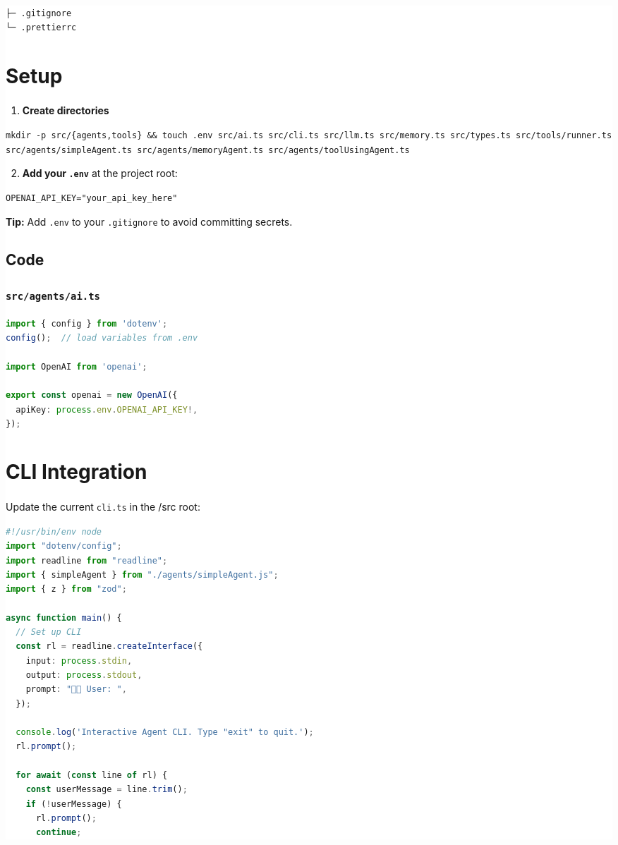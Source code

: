 ```
├─ .gitignore
└─ .prettierrc
```

# Setup

1. **Create directories**

```
mkdir -p src/{agents,tools} && touch .env src/ai.ts src/cli.ts src/llm.ts src/memory.ts src/types.ts src/tools/runner.ts src/agents/simpleAgent.ts src/agents/memoryAgent.ts src/agents/toolUsingAgent.ts
```

2.   
   **Add your `.env`** at the project root:

```
OPENAI_API_KEY="your_api_key_here"
```

**Tip:** Add `.env` to your `.gitignore` to avoid committing secrets.

## **Code**

### **`src/agents/ai.ts`**

```ts
import { config } from 'dotenv';
config();  // load variables from .env

import OpenAI from 'openai';

export const openai = new OpenAI({
  apiKey: process.env.OPENAI_API_KEY!,
});
```

# CLI Integration

Update the current `cli.ts` in the /src root:

```ts
#!/usr/bin/env node
import "dotenv/config";
import readline from "readline";
import { simpleAgent } from "./agents/simpleAgent.js";
import { z } from "zod";

async function main() {
  // Set up CLI
  const rl = readline.createInterface({
    input: process.stdin,
    output: process.stdout,
    prompt: "🧑‍💻 User: ",
  });

  console.log('Interactive Agent CLI. Type "exit" to quit.');
  rl.prompt();

  for await (const line of rl) {
    const userMessage = line.trim();
    if (!userMessage) {
      rl.prompt();
      continue;
```